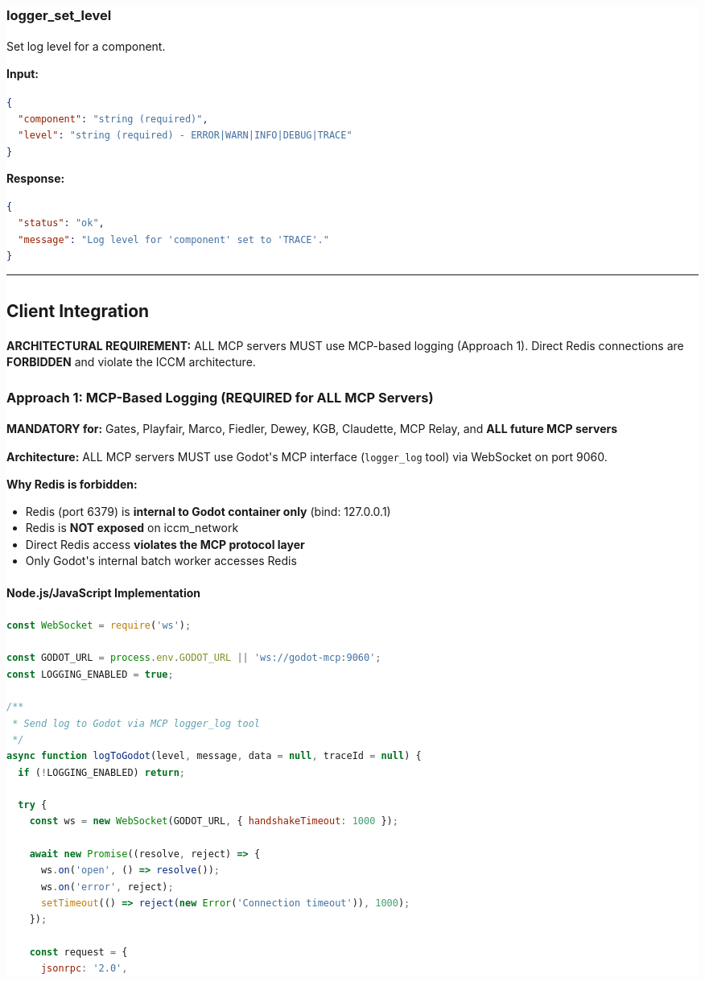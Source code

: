 ### logger_set_level

Set log level for a component.

**Input:**
```json
{
  "component": "string (required)",
  "level": "string (required) - ERROR|WARN|INFO|DEBUG|TRACE"
}
```

**Response:**
```json
{
  "status": "ok",
  "message": "Log level for 'component' set to 'TRACE'."
}
```

---

## Client Integration

**ARCHITECTURAL REQUIREMENT:** ALL MCP servers MUST use MCP-based logging (Approach 1). Direct Redis connections are **FORBIDDEN** and violate the ICCM architecture.

### Approach 1: MCP-Based Logging (**REQUIRED** for ALL MCP Servers)

**MANDATORY for:** Gates, Playfair, Marco, Fiedler, Dewey, KGB, Claudette, MCP Relay, and **ALL future MCP servers**

**Architecture:** ALL MCP servers MUST use Godot's MCP interface (`logger_log` tool) via WebSocket on port 9060.

**Why Redis is forbidden:**
- Redis (port 6379) is **internal to Godot container only** (bind: 127.0.0.1)
- Redis is **NOT exposed** on iccm_network
- Direct Redis access **violates the MCP protocol layer**
- Only Godot's internal batch worker accesses Redis

#### Node.js/JavaScript Implementation

```javascript
const WebSocket = require('ws');

const GODOT_URL = process.env.GODOT_URL || 'ws://godot-mcp:9060';
const LOGGING_ENABLED = true;

/**
 * Send log to Godot via MCP logger_log tool
 */
async function logToGodot(level, message, data = null, traceId = null) {
  if (!LOGGING_ENABLED) return;

  try {
    const ws = new WebSocket(GODOT_URL, { handshakeTimeout: 1000 });

    await new Promise((resolve, reject) => {
      ws.on('open', () => resolve());
      ws.on('error', reject);
      setTimeout(() => reject(new Error('Connection timeout')), 1000);
    });

    const request = {
      jsonrpc: '2.0',
```